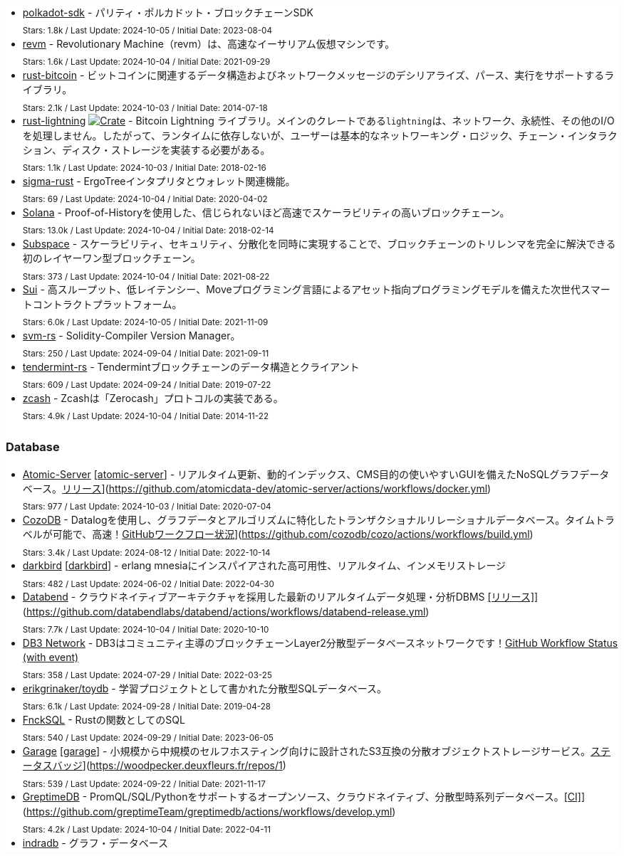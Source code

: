 * [polkadot-sdk](https://github.com/paritytech/polkadot-sdk) - パリティ・ポルカドット・ブロックチェーンSDK<div><sub>Stars: 1.8k / Last Update: 2024-10-05 / Initial Date: 2023-08-04</sub></div>
* [revm](https://github.com/bluealloy/revm) - Revolutionary Machine（revm）は、高速なイーサリアム仮想マシンです。<div><sub>Stars: 1.6k / Last Update: 2024-10-04 / Initial Date: 2021-09-29</sub></div>
* [rust-bitcoin](https://github.com/rust-bitcoin/rust-bitcoin) - ビットコインに関連するデータ構造およびネットワークメッセージのデシリアライズ、パース、実行をサポートするライブラリ。<div><sub>Stars: 2.1k / Last Update: 2024-10-03 / Initial Date: 2014-07-18</sub></div>
* [rust-lightning](https://github.com/lightningdevkit/rust-lightning) [![Crate](https://img.shields.io/crates/v/lightning.svg?logo=rust)](https://crates.io/crates/lightning) - Bitcoin Lightning ライブラリ。メインのクレートである`lightning`は、ネットワーク、永続性、その他のI/Oを処理しません。したがって、ランタイムに依存しないが、ユーザーは基本的なネットワーキング・ロジック、チェーン・インタラクション、ディスク・ストレージを実装する必要がある。<div><sub>Stars: 1.1k / Last Update: 2024-10-03 / Initial Date: 2018-02-16</sub></div>
* [sigma-rust](https://github.com/ergoplatform/sigma-rust) - ErgoTreeインタプリタとウォレット関連機能。<div><sub>Stars: 69 / Last Update: 2024-10-04 / Initial Date: 2020-04-02</sub></div>
* [Solana](https://github.com/solana-labs/solana) - Proof-of-Historyを使用した、信じられないほど高速でスケーラビリティの高いブロックチェーン。<div><sub>Stars: 13.0k / Last Update: 2024-10-04 / Initial Date: 2018-02-14</sub></div>
* [Subspace](https://github.com/autonomys/subspace) - スケーラビリティ、セキュリティ、分散化を同時に実現することで、ブロックチェーンのトリレンマを完全に解決できる初のレイヤーワン型ブロックチェーン。<div><sub>Stars: 373 / Last Update: 2024-10-04 / Initial Date: 2021-08-22</sub></div>
* [Sui](https://github.com/MystenLabs/sui) - 高スループット、低レイテンシー、Moveプログラミング言語によるアセット指向プログラミングモデルを備えた次世代スマートコントラクトプラットフォーム。<div><sub>Stars: 6.0k / Last Update: 2024-10-05 / Initial Date: 2021-11-09</sub></div>
* [svm-rs](https://github.com/alloy-rs/svm-rs) - Solidity-Compiler Version Manager。<div><sub>Stars: 250 / Last Update: 2024-09-04 / Initial Date: 2021-09-11</sub></div>
* [tendermint-rs](https://github.com/informalsystems/tendermint-rs) - Tendermintブロックチェーンのデータ構造とクライアント<div><sub>Stars: 609 / Last Update: 2024-09-24 / Initial Date: 2019-07-22</sub></div>
* [zcash](https://github.com/zcash/zcash) - Zcashは「Zerocash」プロトコルの実装である。<div><sub>Stars: 4.9k / Last Update: 2024-10-04 / Initial Date: 2014-11-22</sub></div>

### Database

* [Atomic-Server](https://github.com/atomicdata-dev/atomic-server/) [[atomic-server](https://crates.io/crates/atomic_server)] - リアルタイム更新、動的インデックス、CMS目的の使いやすいGUIを備えたNoSQLグラフデータベース。[リリース](https://github.com/atomicdata-dev/atomic-server/actions/workflows/docker.yml/badge.svg)](https://github.com/atomicdata-dev/atomic-server/actions/workflows/docker.yml)<div><sub>Stars: 977 / Last Update: 2024-10-03 / Initial Date: 2020-07-04</sub></div>
* [CozoDB](https://github.com/cozodb/cozo) - Datalogを使用し、グラフデータとアルゴリズムに特化したトランザクショナルリレーショナルデータベース。タイムトラベルが可能で、高速！[GitHubワークフロー状況](https://img.shields.io/github/actions/workflow/status/cozodb/cozo/build.yml?branch=main)](https://github.com/cozodb/cozo/actions/workflows/build.yml)<div><sub>Stars: 3.4k / Last Update: 2024-08-12 / Initial Date: 2022-10-14</sub></div>
* [darkbird](https://github.com/Rustixir/darkbird) [[darkbird](https://crates.io/crates/darkbird)] - erlang mnesiaにインスパイアされた高可用性、リアルタイム、インメモリストレージ<div><sub>Stars: 482 / Last Update: 2024-06-02 / Initial Date: 2022-04-30</sub></div>
* [Databend](https://github.com/databendlabs/databend) - クラウドネイティブアーキテクチャを採用した最新のリアルタイムデータ処理・分析DBMS [[リリース]](https://github.com/databendlabs/databend/actions/workflows/databend-release.yml/badge.svg)](https://github.com/databendlabs/databend/actions/workflows/databend-release.yml)<div><sub>Stars: 7.7k / Last Update: 2024-10-04 / Initial Date: 2020-10-10</sub></div>
* [DB3 Network](https://github.com/dbpunk-labs/db3) - DB3はコミュニティ主導のブロックチェーンLayer2分散型データベースネットワークです！[GitHub Workflow Status (with event)](https://img.shields.io/github/actions/workflow/status/dbpunk-labs/db3/ci.yml?branch=main&style=flat-square)<div><sub>Stars: 358 / Last Update: 2024-07-29 / Initial Date: 2022-03-25</sub></div>
* [erikgrinaker/toydb](https://github.com/erikgrinaker/toydb) - 学習プロジェクトとして書かれた分散型SQLデータベース。<div><sub>Stars: 6.1k / Last Update: 2024-09-28 / Initial Date: 2019-04-28</sub></div>
* [FnckSQL](https://github.com/KipData/FnckSQL) - Rustの関数としてのSQL<div><sub>Stars: 540 / Last Update: 2024-09-29 / Initial Date: 2023-06-05</sub></div>
* [Garage](https://github.com/deuxfleurs-org/garage) [[garage](https://crates.io/crates/garage)] - 小規模から中規模のセルフホスティング向けに設計されたS3互換の分散オブジェクトストレージサービス。[ステータスバッジ](https://woodpecker.deuxfleurs.fr/api/badges/1/status.svg)](https://woodpecker.deuxfleurs.fr/repos/1)<div><sub>Stars: 539 / Last Update: 2024-09-22 / Initial Date: 2021-11-17</sub></div>
* [GreptimeDB](https://github.com/grepTimeTeam/greptimedb/) - PromQL/SQL/Pythonをサポートするオープンソース、クラウドネイティブ、分散型時系列データベース。[[CI]](https://github.com/greptimeTeam/greptimedb/actions/workflows/develop.yml/badge.svg)](https://github.com/greptimeTeam/greptimedb/actions/workflows/develop.yml)<div><sub>Stars: 4.2k / Last Update: 2024-10-04 / Initial Date: 2022-04-11</sub></div>
* [indradb](https://crates.io/crates/indradb) - グラフ・データベース